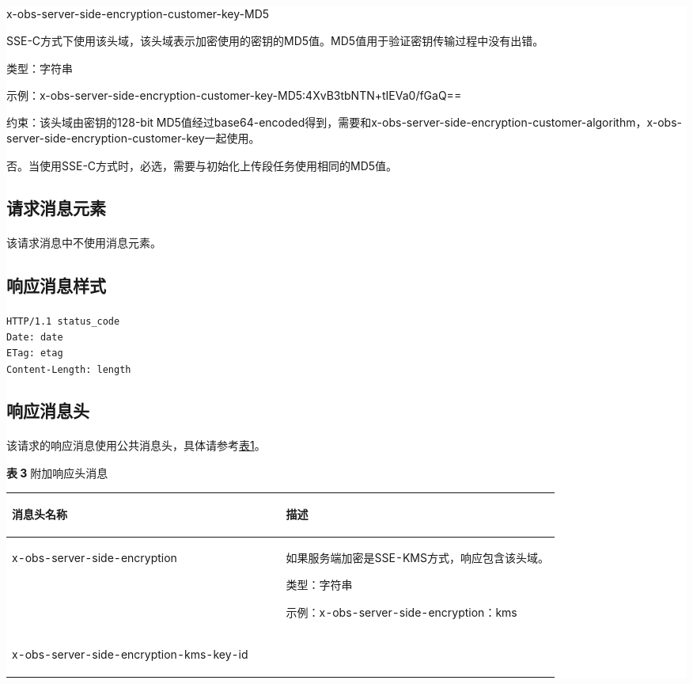 <tr id="row62607049"><td class="cellrowborder" valign="top" width="33.33333333333333%" headers="mcps1.2.4.1.1 "><p id="p38006232"><a name="p38006232"></a><a name="p38006232"></a>x-obs-server-side-encryption-customer-key-MD5</p>
</td>
<td class="cellrowborder" valign="top" width="33.33333333333333%" headers="mcps1.2.4.1.2 "><p id="p58605947"><a name="p58605947"></a><a name="p58605947"></a>SSE-C方式下使用该头域，该头域表示加密使用的密钥的MD5值。MD5值用于验证密钥传输过程中没有出错。</p>
<p id="p57691480"><a name="p57691480"></a><a name="p57691480"></a>类型：字符串</p>
<p id="p49461275"><a name="p49461275"></a><a name="p49461275"></a>示例：x-obs-server-side-encryption-customer-key-MD5:4XvB3tbNTN+tIEVa0/fGaQ==</p>
<p id="p42498293"><a name="p42498293"></a><a name="p42498293"></a>约束：该头域由密钥的128-bit MD5值经过base64-encoded得到，需要和x-obs-server-side-encryption-customer-algorithm，x-obs-server-side-encryption-customer-key一起使用。</p>
</td>
<td class="cellrowborder" valign="top" width="33.33333333333333%" headers="mcps1.2.4.1.3 "><p id="p19809690"><a name="p19809690"></a><a name="p19809690"></a>否。当使用SSE-C方式时，必选，需要与初始化上传段任务使用相同的MD5值。</p>
</td>
</tr>
</tbody>
</table>

## 请求消息元素<a name="section36741558"></a>

该请求消息中不使用消息元素。

## 响应消息样式<a name="section62238568"></a>

```
HTTP/1.1 status_code
Date: date
ETag: etag
Content-Length: length
```

## 响应消息头<a name="section23276204"></a>

该请求的响应消息使用公共消息头，具体请参考[表1](返回结果.md#d0e686)。

**表 3**  附加响应头消息

<a name="table16935586"></a>
<table><thead align="left"><tr id="row26922726"><th class="cellrowborder" valign="top" width="50%" id="mcps1.2.3.1.1"><p id="p33257168"><a name="p33257168"></a><a name="p33257168"></a>消息头名称</p>
</th>
<th class="cellrowborder" valign="top" width="50%" id="mcps1.2.3.1.2"><p id="p9476070"><a name="p9476070"></a><a name="p9476070"></a>描述</p>
</th>
</tr>
</thead>
<tbody><tr id="row29364242"><td class="cellrowborder" valign="top" width="50%" headers="mcps1.2.3.1.1 "><p id="p29693369"><a name="p29693369"></a><a name="p29693369"></a>x-obs-server-side-encryption</p>
</td>
<td class="cellrowborder" valign="top" width="50%" headers="mcps1.2.3.1.2 "><p id="p56352709"><a name="p56352709"></a><a name="p56352709"></a>如果服务端加密是SSE-KMS方式，响应包含该头域。</p>
<p id="p37412341"><a name="p37412341"></a><a name="p37412341"></a>类型：字符串</p>
<p id="p1166750"><a name="p1166750"></a><a name="p1166750"></a>示例：x-obs-server-side-encryption：kms</p>
</td>
</tr>
<tr id="row10500755"><td class="cellrowborder" valign="top" width="50%" headers="mcps1.2.3.1.1 "><p id="p45254793"><a name="p45254793"></a><a name="p45254793"></a>x-obs-server-side-encryption-kms-key-id</p>
</td>
